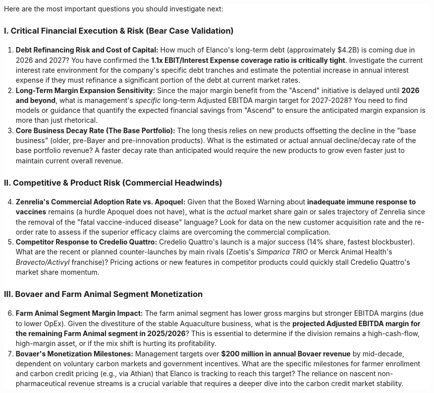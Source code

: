 Here are the most important questions you should investigate next:

### **I. Critical Financial Execution & Risk (Bear Case Validation)**

1.  **Debt Refinancing Risk and Cost of Capital:** How much of Elanco's long-term debt (approximately $4.2B) is coming due in 2026 and 2027? You have confirmed the **1.1x EBIT/Interest Expense coverage ratio is critically tight**. Investigate the current interest rate environment for the company's specific debt tranches and estimate the potential increase in annual interest expense if they must refinance a significant portion of the debt at current market rates.
2.  **Long-Term Margin Expansion Sensitivity:** Since the major margin benefit from the "Ascend" initiative is delayed until **2026 and beyond**, what is management's *specific* long-term Adjusted EBITDA margin target for 2027-2028? You need to find models or guidance that quantify the expected financial savings from "Ascend" to ensure the anticipated margin expansion is more than just rhetorical.
3.  **Core Business Decay Rate (The Base Portfolio):** The long thesis relies on new products offsetting the decline in the "base business" (older, pre-Bayer and pre-innovation products). What is the estimated or actual annual decline/decay rate of the base portfolio revenue? A faster decay rate than anticipated would require the new products to grow even faster just to maintain current overall revenue.

### **II. Competitive & Product Risk (Commercial Headwinds)**

4.  **Zenrelia's Commercial Adoption Rate vs. Apoquel:** Given that the Boxed Warning about **inadequate immune response to vaccines** remains (a hurdle Apoquel does not have), what is the *actual* market share gain or sales trajectory of Zenrelia since the removal of the "fatal vaccine-induced disease" language? Look for data on the new customer acquisition rate and the re-order rate to assess if the superior efficacy claims are overcoming the commercial complication.
5.  **Competitor Response to Credelio Quattro:** Credelio Quattro's launch is a major success (14% share, fastest blockbuster). What are the recent or planned counter-launches by main rivals (Zoetis's *Simparica TRIO* or Merck Animal Health's *Bravecto/Activyl* franchise)? Pricing actions or new features in competitor products could quickly stall Credelio Quattro's market share momentum.

### **III. Bovaer and Farm Animal Segment Monetization**

6.  **Farm Animal Segment Margin Impact:** The farm animal segment has lower gross margins but stronger EBITDA margins (due to lower OpEx). Given the divestiture of the stable Aquaculture business, what is the **projected Adjusted EBITDA margin for the remaining Farm Animal segment in 2025/2026**? This is essential to determine if the division remains a high-cash-flow, high-margin asset, or if the mix shift is hurting its profitability.
7.  **Bovaer's Monetization Milestones:** Management targets over **\$200 million in annual Bovaer revenue** by mid-decade, dependent on voluntary carbon markets and government incentives. What are the specific milestones for farmer enrollment and carbon credit pricing (e.g., via Athian) that Elanco is tracking to reach this target? The reliance on nascent non-pharmaceutical revenue streams is a crucial variable that requires a deeper dive into the carbon credit market stability.